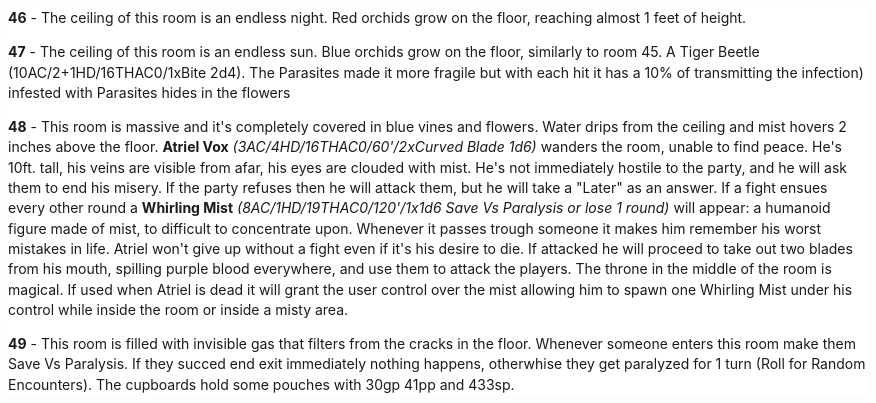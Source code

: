 **46** - The ceiling of this room is an endless night. Red orchids grow on the floor, reaching almost 1 feet of height. 

**47** - The ceiling of this room is an endless sun. Blue orchids grow on the floor, similarly to room 45. A Tiger Beetle (10AC/2+1HD/16THAC0/1xBite 2d4). The Parasites made it more fragile but with each hit it has a 10% of transmitting the infection) infested with Parasites hides in the flowers

**48** - This room is massive and it's completely covered in blue vines and flowers. Water drips from the ceiling and mist hovers 2 inches above the floor. **Atriel Vox** *(3AC/4HD/16THAC0/60'/2xCurved Blade 1d6)* wanders the room, unable to find peace. He's 10ft. tall, his veins are visible from afar, his eyes are clouded with mist. He's not immediately hostile to the party, and he will ask them to end his misery. If the party refuses then he will attack them, but he will take a "Later" as an answer. If a fight ensues every other round a **Whirling Mist** *(8AC/1HD/19THAC0/120'/1x1d6 Save Vs Paralysis or lose 1 round)* will appear: a humanoid figure made of mist, to difficult to concentrate upon. Whenever it passes trough someone it makes him remember his worst mistakes in life. Atriel won't give up without a fight even if it's his desire to die. If attacked he will proceed to take out two blades from his mouth, spilling purple blood everywhere, and use them to attack the players. The throne in the middle of the room is magical. If used when Atriel is dead it will grant the user control over the mist allowing him to spawn one Whirling Mist under his control while inside the room or inside a misty area.

**49** - This room is filled with invisible gas that filters from the cracks in the floor. Whenever someone enters this room make them Save Vs Paralysis. If they succed end exit immediately nothing happens, otherwhise they get paralyzed for 1 turn (Roll for Random Encounters). The cupboards hold some pouches with 30gp 41pp and 433sp.
